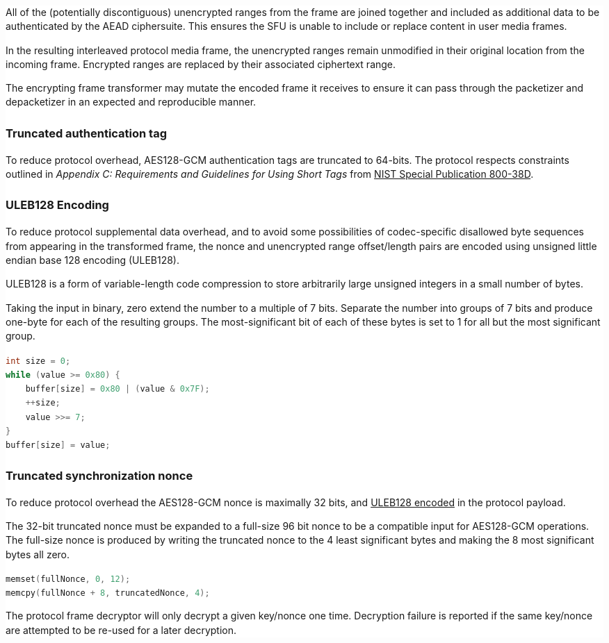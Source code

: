All of the (potentially discontiguous) unencrypted ranges from the frame are joined together and included as additional data to be authenticated by the AEAD ciphersuite. This ensures the SFU is unable to include or replace content in user media frames.

In the resulting interleaved protocol media frame, the unencrypted ranges remain unmodified in their original location from the incoming frame. Encrypted ranges are replaced by their associated ciphertext range.

The encrypting frame transformer may mutate the encoded frame it receives to ensure it can pass through the packetizer and depacketizer in an expected and reproducible manner.

### Truncated authentication tag

To reduce protocol overhead, AES128-GCM authentication tags are truncated to 64-bits. The protocol respects constraints outlined in _Appendix C: Requirements and Guidelines for Using Short Tags_ from [NIST Special Publication 800-38D](https://nvlpubs.nist.gov/nistpubs/legacy/sp/nistspecialpublication800-38d.pdf).

### ULEB128 Encoding

To reduce protocol supplemental data overhead, and to avoid some possibilities of codec-specific disallowed byte sequences from appearing in the transformed frame, the nonce and unencrypted range offset/length pairs are encoded using unsigned little endian base 128 encoding (ULEB128).

ULEB128 is a form of variable-length code compression to store arbitrarily large unsigned integers in a small number of bytes.

Taking the input in binary, zero extend the number to a multiple of 7 bits. Separate the number into groups of 7 bits and produce one-byte for each of the resulting groups. The most-significant bit of each of these bytes is set to 1 for all but the most significant group.

```c
int size = 0;
while (value >= 0x80) {
    buffer[size] = 0x80 | (value & 0x7F);
    ++size;
    value >>= 7;
}
buffer[size] = value;
```

### Truncated synchronization nonce

To reduce protocol overhead the AES128-GCM nonce is maximally 32 bits, and [ULEB128 encoded](#uleb128-encoding) in the protocol payload.

The 32-bit truncated nonce must be expanded to a full-size 96 bit nonce to be a compatible input for AES128-GCM operations. The full-size nonce is produced by writing the truncated nonce to the 4 least significant bytes and making the 8 most significant bytes all zero.

```c
memset(fullNonce, 0, 12);
memcpy(fullNonce + 8, truncatedNonce, 4);
```

The protocol frame decryptor will only decrypt a given key/nonce one time. Decryption failure is reported if the same key/nonce are attempted to be re-used for a later decryption.
